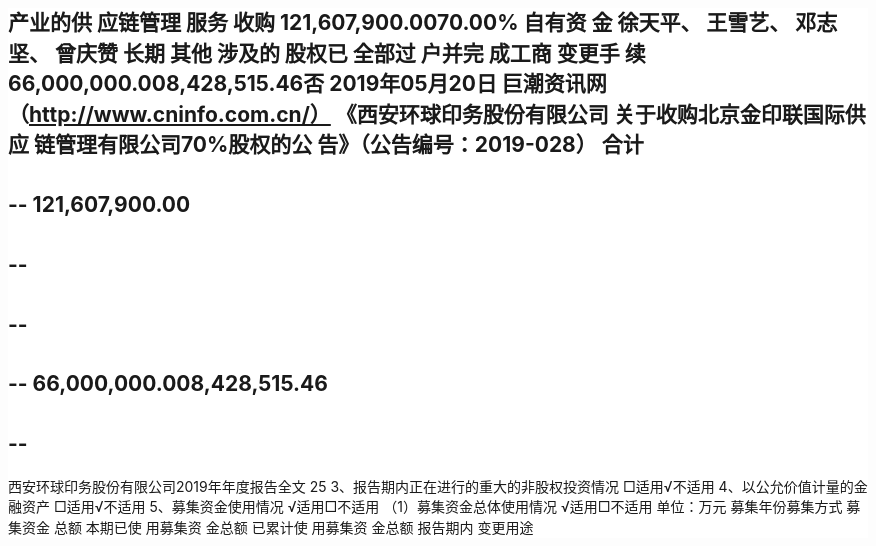 产业的供
应链管理
服务
收购
121,607,900.0070.00%
自有资
金
徐天平、
王雪艺、
邓志坚、
曾庆赞
长期
其他
涉及的
股权已
全部过
户并完
成工商
变更手
续
66,000,000.008,428,515.46否
2019年05月20日
巨潮资讯网
（http://www.cninfo.com.cn/）
《西安环球印务股份有限公司
关于收购北京金印联国际供应
链管理有限公司70%股权的公
告》（公告编号：2019-028）
合计
--
--
121,607,900.00
--
--
--
--
--
--
66,000,000.008,428,515.46
--
--
--
西安环球印务股份有限公司2019年年度报告全文
25
3、报告期内正在进行的重大的非股权投资情况
□适用√不适用
4、以公允价值计量的金融资产
□适用√不适用
5、募集资金使用情况
√适用□不适用
（1）募集资金总体使用情况
√适用□不适用
单位：万元
募集年份募集方式
募集资金
总额
本期已使
用募集资
金总额
已累计使
用募集资
金总额
报告期内
变更用途